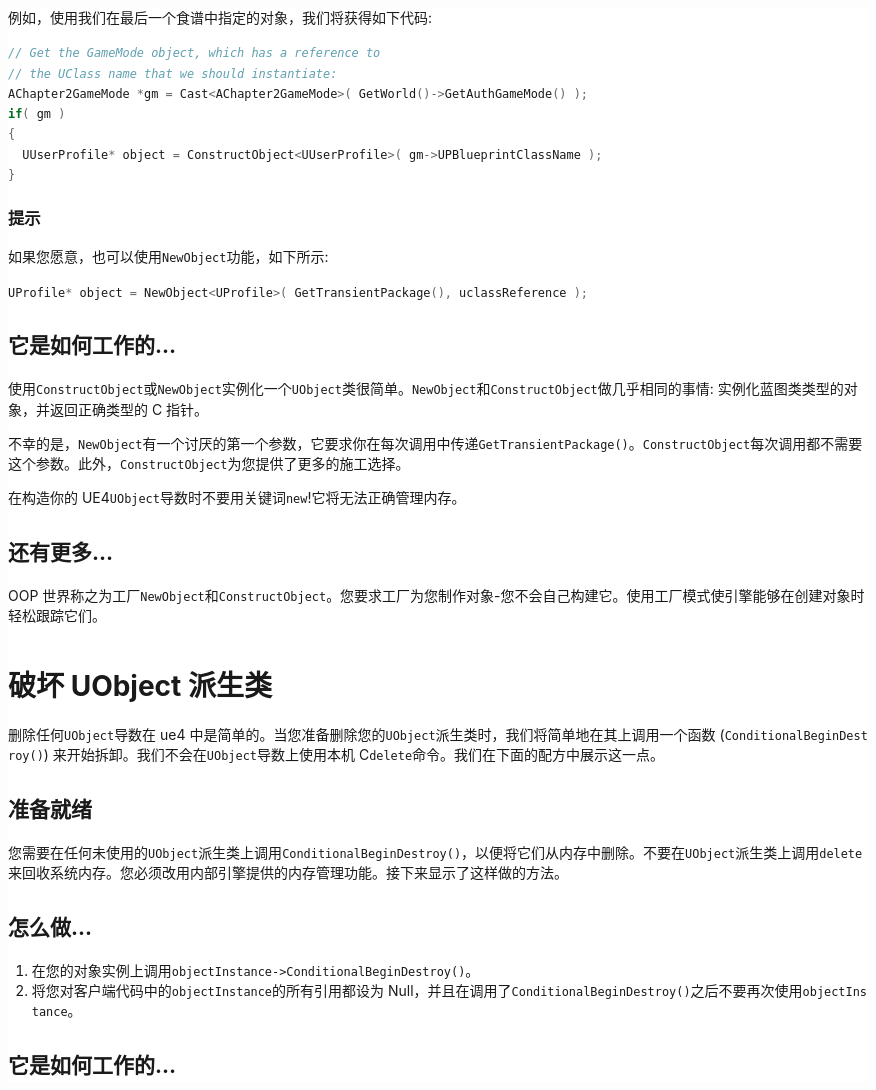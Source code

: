 例如，使用我们在最后一个食谱中指定的对象，我们将获得如下代码:

```cpp
// Get the GameMode object, which has a reference to 
// the UClass name that we should instantiate:
AChapter2GameMode *gm = Cast<AChapter2GameMode>( GetWorld()->GetAuthGameMode() );
if( gm )
{
  UUserProfile* object = ConstructObject<UUserProfile>( gm->UPBlueprintClassName );
}
```

### 提示

如果您愿意，也可以使用`NewObject`功能，如下所示:

```cpp
UProfile* object = NewObject<UProfile>( GetTransientPackage(), uclassReference );
```

## 它是如何工作的…

使用`ConstructObject`或`NewObject`实例化一个`UObject`类很简单。`NewObject`和`ConstructObject`做几乎相同的事情: 实例化蓝图类类型的对象，并返回正确类型的 C 指针。

不幸的是，`NewObject`有一个讨厌的第一个参数，它要求你在每次调用中传递`GetTransientPackage()`。`ConstructObject`每次调用都不需要这个参数。此外，`ConstructObject`为您提供了更多的施工选择。

在构造你的 UE4`UObject`导数时不要用关键词`new`!它将无法正确管理内存。

## 还有更多…

OOP 世界称之为工厂`NewObject`和`ConstructObject`。您要求工厂为您制作对象-您不会自己构建它。使用工厂模式使引擎能够在创建对象时轻松跟踪它们。

# 破坏 UObject 派生类

删除任何`UObject`导数在 ue4 中是简单的。当您准备删除您的`UObject`派生类时，我们将简单地在其上调用一个函数 (`ConditionalBeginDestroy()`) 来开始拆卸。我们不会在`UObject`导数上使用本机 C`delete`命令。我们在下面的配方中展示这一点。

## 准备就绪

您需要在任何未使用的`UObject`派生类上调用`ConditionalBeginDestroy()`，以便将它们从内存中删除。不要在`UObject`派生类上调用`delete`来回收系统内存。您必须改用内部引擎提供的内存管理功能。接下来显示了这样做的方法。

## 怎么做...

1.  在您的对象实例上调用`objectInstance->ConditionalBeginDestroy()`。
2.  将您对客户端代码中的`objectInstance`的所有引用都设为 Null，并且在调用了`ConditionalBeginDestroy()`之后不要再次使用`objectInstance`。

## 它是如何工作的…
